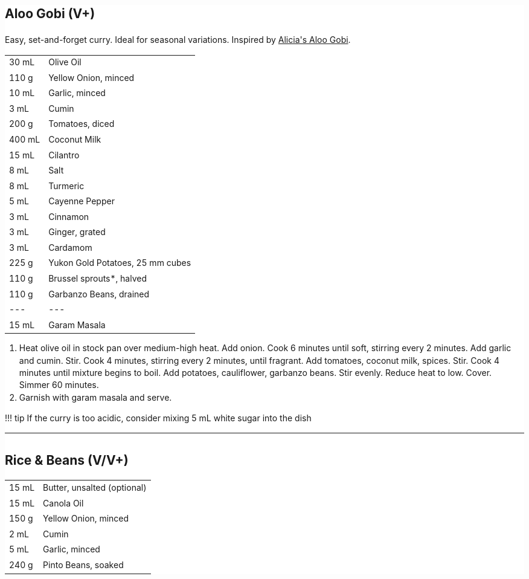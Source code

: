 ## Aloo Gobi (V+)

Easy, set-and-forget curry. Ideal for seasonal variations. Inspired by [Alicia's Aloo Gobi](https://www.allrecipes.com/recipe/151997/alicias-aloo-gobi/).

|||
|:--|:--|
| 30 mL  | Olive Oil
| 110 g  | Yellow Onion, minced
| 10 mL  | Garlic, minced
| 3 mL   | Cumin
| 200 g  | Tomatoes, diced
| 400 mL | Coconut Milk
| 15 mL  | Cilantro
| 8 mL   | Salt
| 8 mL   | Turmeric
| 5 mL   | Cayenne Pepper
| 3 mL   | Cinnamon
| 3 mL   | Ginger, grated
| 3 mL   | Cardamom
| 225 g  | Yukon Gold Potatoes, 25 mm cubes
| 110 g  | Brussel sprouts*, halved
| 110 g  | Garbanzo Beans, drained
| ---    | ---
| 15 mL  | Garam Masala


1. Heat olive oil in stock pan over medium-high heat. Add onion. Cook 6 minutes until soft, stirring every 2 minutes. Add garlic and cumin. Stir. Cook 4 minutes, stirring every 2 minutes, until fragrant. Add tomatoes, coconut milk, spices. Stir. Cook 4 minutes until mixture begins to boil. Add potatoes, cauliflower, garbanzo beans. Stir evenly. Reduce heat to low. Cover. Simmer 60 minutes.
2. Garnish with garam masala and serve.

!!! tip
    If the curry is too acidic, consider mixing 5 mL white sugar into the dish


---

## Rice & Beans (V/V+)

|||
|:--|:--|
| 15 mL  | Butter, unsalted (optional)
| 15 mL  | Canola Oil
| 150 g  | Yellow Onion, minced
| 2 mL   | Cumin
| 5 mL   | Garlic, minced
| 240 g  | Pinto Beans, soaked